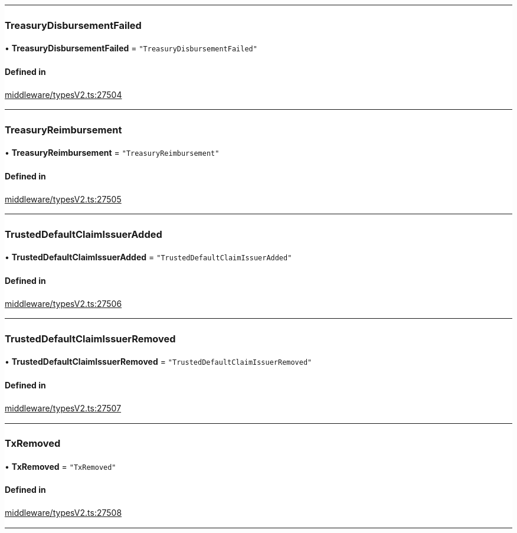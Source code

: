 ___

### TreasuryDisbursementFailed

• **TreasuryDisbursementFailed** = ``"TreasuryDisbursementFailed"``

#### Defined in

[middleware/typesV2.ts:27504](https://github.com/PolymeshAssociation/polymesh-sdk/blob/07a4c5b0/src/middleware/typesV2.ts#L27504)

___

### TreasuryReimbursement

• **TreasuryReimbursement** = ``"TreasuryReimbursement"``

#### Defined in

[middleware/typesV2.ts:27505](https://github.com/PolymeshAssociation/polymesh-sdk/blob/07a4c5b0/src/middleware/typesV2.ts#L27505)

___

### TrustedDefaultClaimIssuerAdded

• **TrustedDefaultClaimIssuerAdded** = ``"TrustedDefaultClaimIssuerAdded"``

#### Defined in

[middleware/typesV2.ts:27506](https://github.com/PolymeshAssociation/polymesh-sdk/blob/07a4c5b0/src/middleware/typesV2.ts#L27506)

___

### TrustedDefaultClaimIssuerRemoved

• **TrustedDefaultClaimIssuerRemoved** = ``"TrustedDefaultClaimIssuerRemoved"``

#### Defined in

[middleware/typesV2.ts:27507](https://github.com/PolymeshAssociation/polymesh-sdk/blob/07a4c5b0/src/middleware/typesV2.ts#L27507)

___

### TxRemoved

• **TxRemoved** = ``"TxRemoved"``

#### Defined in

[middleware/typesV2.ts:27508](https://github.com/PolymeshAssociation/polymesh-sdk/blob/07a4c5b0/src/middleware/typesV2.ts#L27508)

___
